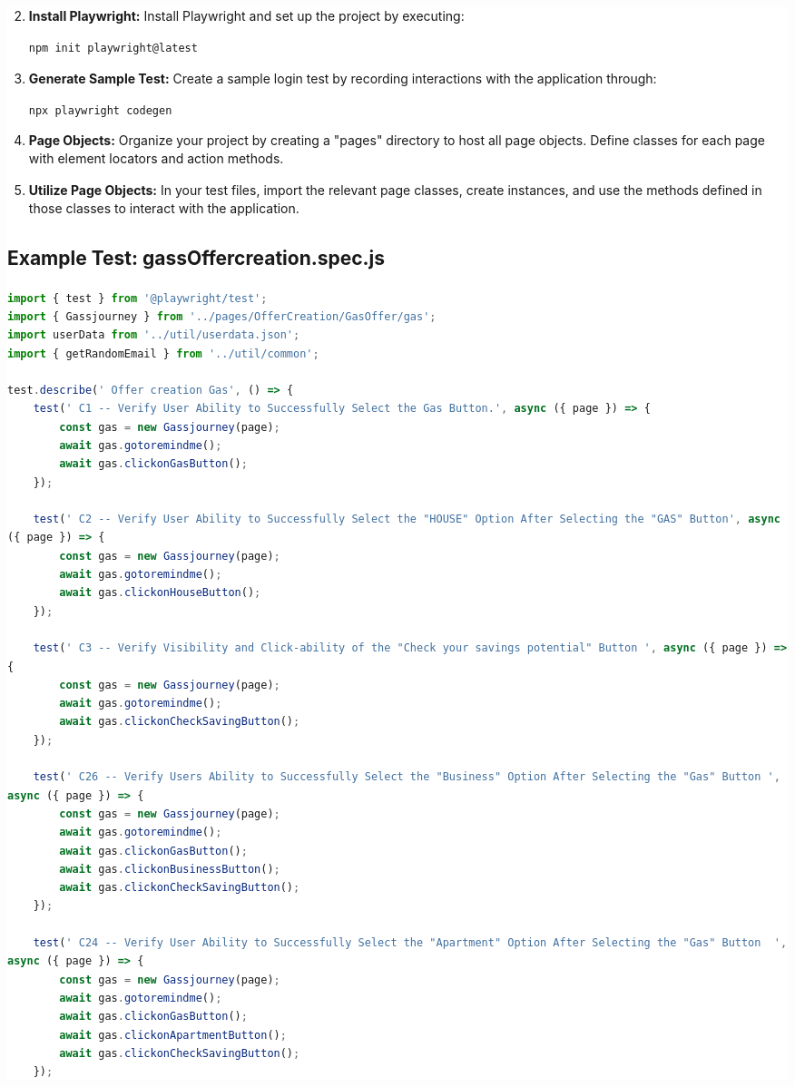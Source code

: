 2. **Install Playwright:**
   Install Playwright and set up the project by executing:
   ```bash
   npm init playwright@latest
   ```

3. **Generate Sample Test:**
   Create a sample login test by recording interactions with the application through:
   ```bash
   npx playwright codegen
   ```

4. **Page Objects:**
   Organize your project by creating a "pages" directory to host all page objects. Define classes for each page with element locators and action methods.

5. **Utilize Page Objects:**
   In your test files, import the relevant page classes, create instances, and use the methods defined in those classes to interact with the application.

## Example Test: gassOffercreation.spec.js

```javascript
import { test } from '@playwright/test';
import { Gassjourney } from '../pages/OfferCreation/GasOffer/gas';
import userData from '../util/userdata.json';
import { getRandomEmail } from '../util/common';

test.describe(' Offer creation Gas', () => {
    test(' C1 -- Verify User Ability to Successfully Select the Gas Button.', async ({ page }) => {
        const gas = new Gassjourney(page);
        await gas.gotoremindme();
        await gas.clickonGasButton();
    });

    test(' C2 -- Verify User Ability to Successfully Select the "HOUSE" Option After Selecting the "GAS" Button', async ({ page }) => {
        const gas = new Gassjourney(page);
        await gas.gotoremindme(); 
        await gas.clickonHouseButton();
    });

    test(' C3 -- Verify Visibility and Click-ability of the "Check your savings potential" Button ', async ({ page }) => {
        const gas = new Gassjourney(page);
        await gas.gotoremindme(); 
        await gas.clickonCheckSavingButton();
    });

    test(' C26 -- Verify Users Ability to Successfully Select the "Business" Option After Selecting the "Gas" Button ', async ({ page }) => {
        const gas = new Gassjourney(page);
        await gas.gotoremindme();
        await gas.clickonGasButton();
        await gas.clickonBusinessButton();
        await gas.clickonCheckSavingButton();
    });

    test(' C24 -- Verify User Ability to Successfully Select the "Apartment" Option After Selecting the "Gas" Button  ', async ({ page }) => {
        const gas = new Gassjourney(page);
        await gas.gotoremindme();
        await gas.clickonGasButton();
        await gas.clickonApartmentButton();
        await gas.clickonCheckSavingButton();
    });
```